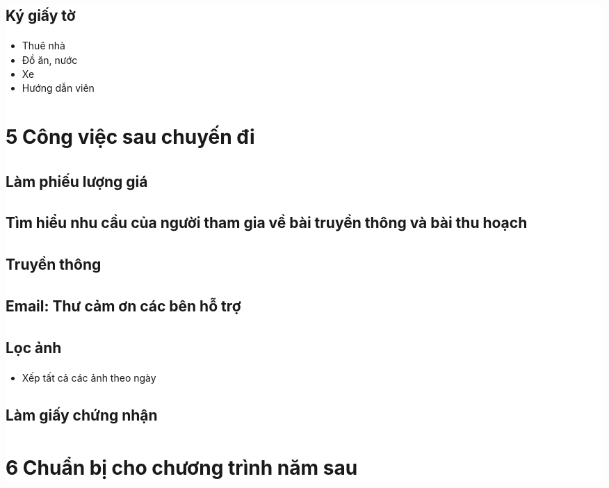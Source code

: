 ## Ký giấy tờ
- Thuê nhà
- Đồ ăn, nước
- Xe
- Hướng dẫn viên

# 5 Công việc sau chuyến đi
## Làm phiếu lượng giá
## Tìm hiểu nhu cầu của người tham gia về bài truyền thông và bài thu hoạch
## Truyền thông 
## Email: Thư cảm ơn các bên hỗ trợ
## Lọc ảnh
- Xếp tất cả các ảnh theo ngày
## Làm giấy chứng nhận

# 6 Chuẩn bị cho chương trình năm sau
